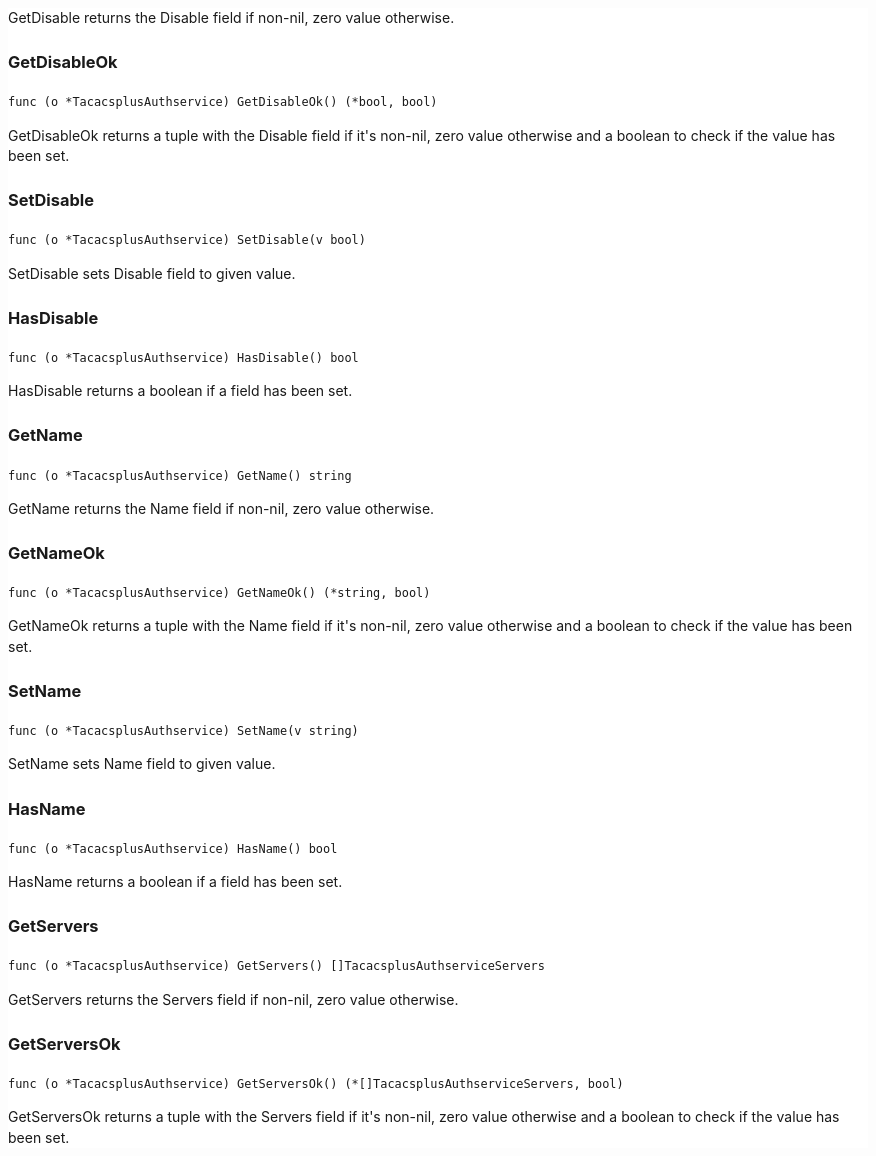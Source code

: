 GetDisable returns the Disable field if non-nil, zero value otherwise.

### GetDisableOk

`func (o *TacacsplusAuthservice) GetDisableOk() (*bool, bool)`

GetDisableOk returns a tuple with the Disable field if it's non-nil, zero value otherwise
and a boolean to check if the value has been set.

### SetDisable

`func (o *TacacsplusAuthservice) SetDisable(v bool)`

SetDisable sets Disable field to given value.

### HasDisable

`func (o *TacacsplusAuthservice) HasDisable() bool`

HasDisable returns a boolean if a field has been set.

### GetName

`func (o *TacacsplusAuthservice) GetName() string`

GetName returns the Name field if non-nil, zero value otherwise.

### GetNameOk

`func (o *TacacsplusAuthservice) GetNameOk() (*string, bool)`

GetNameOk returns a tuple with the Name field if it's non-nil, zero value otherwise
and a boolean to check if the value has been set.

### SetName

`func (o *TacacsplusAuthservice) SetName(v string)`

SetName sets Name field to given value.

### HasName

`func (o *TacacsplusAuthservice) HasName() bool`

HasName returns a boolean if a field has been set.

### GetServers

`func (o *TacacsplusAuthservice) GetServers() []TacacsplusAuthserviceServers`

GetServers returns the Servers field if non-nil, zero value otherwise.

### GetServersOk

`func (o *TacacsplusAuthservice) GetServersOk() (*[]TacacsplusAuthserviceServers, bool)`

GetServersOk returns a tuple with the Servers field if it's non-nil, zero value otherwise
and a boolean to check if the value has been set.
